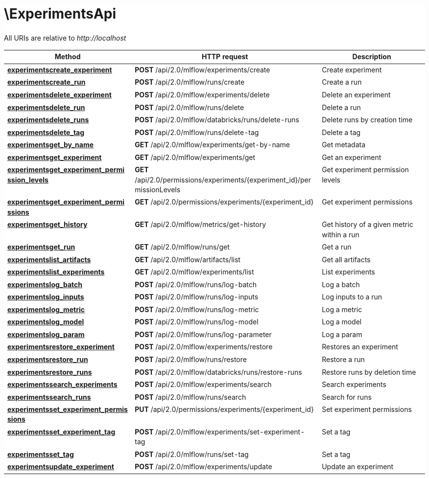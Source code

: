 # \ExperimentsApi

All URIs are relative to *http://localhost*

Method | HTTP request | Description
------------- | ------------- | -------------
[**experimentscreate_experiment**](ExperimentsApi.md#experimentscreate_experiment) | **POST** /api/2.0/mlflow/experiments/create | Create experiment
[**experimentscreate_run**](ExperimentsApi.md#experimentscreate_run) | **POST** /api/2.0/mlflow/runs/create | Create a run
[**experimentsdelete_experiment**](ExperimentsApi.md#experimentsdelete_experiment) | **POST** /api/2.0/mlflow/experiments/delete | Delete an experiment
[**experimentsdelete_run**](ExperimentsApi.md#experimentsdelete_run) | **POST** /api/2.0/mlflow/runs/delete | Delete a run
[**experimentsdelete_runs**](ExperimentsApi.md#experimentsdelete_runs) | **POST** /api/2.0/mlflow/databricks/runs/delete-runs | Delete runs by creation time
[**experimentsdelete_tag**](ExperimentsApi.md#experimentsdelete_tag) | **POST** /api/2.0/mlflow/runs/delete-tag | Delete a tag
[**experimentsget_by_name**](ExperimentsApi.md#experimentsget_by_name) | **GET** /api/2.0/mlflow/experiments/get-by-name | Get metadata
[**experimentsget_experiment**](ExperimentsApi.md#experimentsget_experiment) | **GET** /api/2.0/mlflow/experiments/get | Get an experiment
[**experimentsget_experiment_permission_levels**](ExperimentsApi.md#experimentsget_experiment_permission_levels) | **GET** /api/2.0/permissions/experiments/{experiment_id}/permissionLevels | Get experiment permission levels
[**experimentsget_experiment_permissions**](ExperimentsApi.md#experimentsget_experiment_permissions) | **GET** /api/2.0/permissions/experiments/{experiment_id} | Get experiment permissions
[**experimentsget_history**](ExperimentsApi.md#experimentsget_history) | **GET** /api/2.0/mlflow/metrics/get-history | Get history of a given metric within a run
[**experimentsget_run**](ExperimentsApi.md#experimentsget_run) | **GET** /api/2.0/mlflow/runs/get | Get a run
[**experimentslist_artifacts**](ExperimentsApi.md#experimentslist_artifacts) | **GET** /api/2.0/mlflow/artifacts/list | Get all artifacts
[**experimentslist_experiments**](ExperimentsApi.md#experimentslist_experiments) | **GET** /api/2.0/mlflow/experiments/list | List experiments
[**experimentslog_batch**](ExperimentsApi.md#experimentslog_batch) | **POST** /api/2.0/mlflow/runs/log-batch | Log a batch
[**experimentslog_inputs**](ExperimentsApi.md#experimentslog_inputs) | **POST** /api/2.0/mlflow/runs/log-inputs | Log inputs to a run
[**experimentslog_metric**](ExperimentsApi.md#experimentslog_metric) | **POST** /api/2.0/mlflow/runs/log-metric | Log a metric
[**experimentslog_model**](ExperimentsApi.md#experimentslog_model) | **POST** /api/2.0/mlflow/runs/log-model | Log a model
[**experimentslog_param**](ExperimentsApi.md#experimentslog_param) | **POST** /api/2.0/mlflow/runs/log-parameter | Log a param
[**experimentsrestore_experiment**](ExperimentsApi.md#experimentsrestore_experiment) | **POST** /api/2.0/mlflow/experiments/restore | Restores an experiment
[**experimentsrestore_run**](ExperimentsApi.md#experimentsrestore_run) | **POST** /api/2.0/mlflow/runs/restore | Restore a run
[**experimentsrestore_runs**](ExperimentsApi.md#experimentsrestore_runs) | **POST** /api/2.0/mlflow/databricks/runs/restore-runs | Restore runs by deletion time
[**experimentssearch_experiments**](ExperimentsApi.md#experimentssearch_experiments) | **POST** /api/2.0/mlflow/experiments/search | Search experiments
[**experimentssearch_runs**](ExperimentsApi.md#experimentssearch_runs) | **POST** /api/2.0/mlflow/runs/search | Search for runs
[**experimentsset_experiment_permissions**](ExperimentsApi.md#experimentsset_experiment_permissions) | **PUT** /api/2.0/permissions/experiments/{experiment_id} | Set experiment permissions
[**experimentsset_experiment_tag**](ExperimentsApi.md#experimentsset_experiment_tag) | **POST** /api/2.0/mlflow/experiments/set-experiment-tag | Set a tag
[**experimentsset_tag**](ExperimentsApi.md#experimentsset_tag) | **POST** /api/2.0/mlflow/runs/set-tag | Set a tag
[**experimentsupdate_experiment**](ExperimentsApi.md#experimentsupdate_experiment) | **POST** /api/2.0/mlflow/experiments/update | Update an experiment